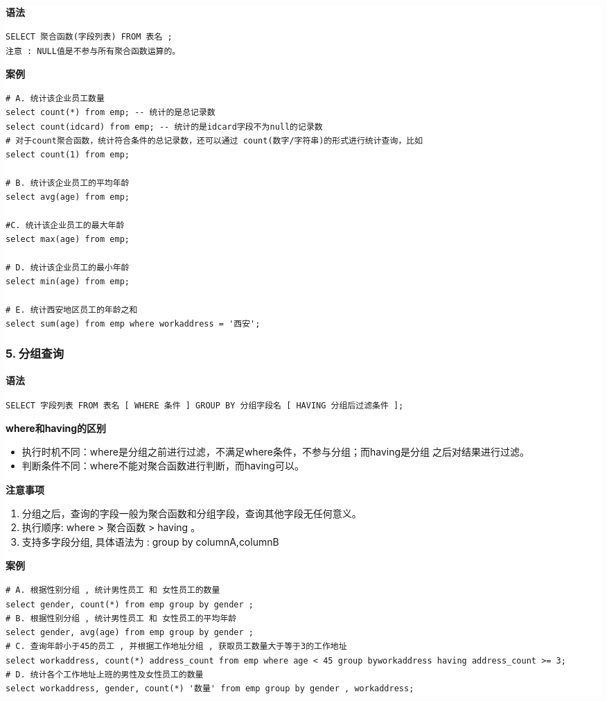 **语法**

```mysql
SELECT 聚合函数(字段列表) FROM 表名 ;
注意 : NULL值是不参与所有聚合函数运算的。
```

**案例**

```mysql
# A. 统计该企业员工数量
select count(*) from emp; -- 统计的是总记录数
select count(idcard) from emp; -- 统计的是idcard字段不为null的记录数
# 对于count聚合函数，统计符合条件的总记录数，还可以通过 count(数字/字符串)的形式进行统计查询，比如
select count(1) from emp;

# B. 统计该企业员工的平均年龄
select avg(age) from emp;

#C. 统计该企业员工的最大年龄
select max(age) from emp;

# D. 统计该企业员工的最小年龄
select min(age) from emp;

# E. 统计西安地区员工的年龄之和
select sum(age) from emp where workaddress = '西安';
```

### 5. 分组查询

**语法**

```mysql
SELECT 字段列表 FROM 表名 [ WHERE 条件 ] GROUP BY 分组字段名 [ HAVING 分组后过滤条件 ];

```

**where和having的区别**

- 执行时机不同：where是分组之前进行过滤，不满足where条件，不参与分组；而having是分组 之后对结果进行过滤。
- 判断条件不同：where不能对聚合函数进行判断，而having可以。

**注意事项**

1. 分组之后，查询的字段一般为聚合函数和分组字段，查询其他字段无任何意义。
2. 执行顺序: where > 聚合函数 > having 。 
3. 支持多字段分组, 具体语法为 : group by columnA,columnB

**案例**

```mysql
# A. 根据性别分组 , 统计男性员工 和 女性员工的数量
select gender, count(*) from emp group by gender ;
# B. 根据性别分组 , 统计男性员工 和 女性员工的平均年龄
select gender, avg(age) from emp group by gender ;
# C. 查询年龄小于45的员工 , 并根据工作地址分组 , 获取员工数量大于等于3的工作地址
select workaddress, count(*) address_count from emp where age < 45 group byworkaddress having address_count >= 3;
# D. 统计各个工作地址上班的男性及女性员工的数量
select workaddress, gender, count(*) '数量' from emp group by gender , workaddress;
```
